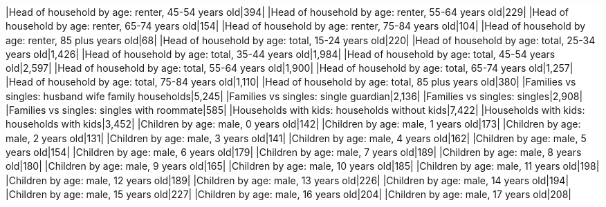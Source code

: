 |Head of household by age: renter, 45-54 years old|394|
|Head of household by age: renter, 55-64 years old|229|
|Head of household by age: renter, 65-74 years old|154|
|Head of household by age: renter, 75-84 years old|104|
|Head of household by age: renter, 85 plus years old|68|
|Head of household by age: total, 15-24 years old|220|
|Head of household by age: total, 25-34 years old|1,426|
|Head of household by age: total, 35-44 years old|1,984|
|Head of household by age: total, 45-54 years old|2,597|
|Head of household by age: total, 55-64 years old|1,900|
|Head of household by age: total, 65-74 years old|1,257|
|Head of household by age: total, 75-84 years old|1,110|
|Head of household by age: total, 85 plus years old|380|
|Families vs singles: husband wife family households|5,245|
|Families vs singles: single guardian|2,136|
|Families vs singles: singles|2,908|
|Families vs singles: singles with roommate|585|
|Households with kids: households without kids|7,422|
|Households with kids: households with kids|3,452|
|Children by age: male, 0 years old|142|
|Children by age: male, 1 years old|173|
|Children by age: male, 2 years old|131|
|Children by age: male, 3 years old|141|
|Children by age: male, 4 years old|162|
|Children by age: male, 5 years old|154|
|Children by age: male, 6 years old|179|
|Children by age: male, 7 years old|189|
|Children by age: male, 8 years old|180|
|Children by age: male, 9 years old|165|
|Children by age: male, 10 years old|185|
|Children by age: male, 11 years old|198|
|Children by age: male, 12 years old|189|
|Children by age: male, 13 years old|226|
|Children by age: male, 14 years old|194|
|Children by age: male, 15 years old|227|
|Children by age: male, 16 years old|204|
|Children by age: male, 17 years old|208|